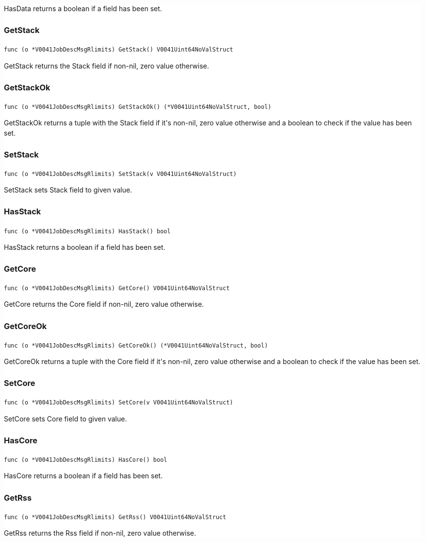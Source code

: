 HasData returns a boolean if a field has been set.

### GetStack

`func (o *V0041JobDescMsgRlimits) GetStack() V0041Uint64NoValStruct`

GetStack returns the Stack field if non-nil, zero value otherwise.

### GetStackOk

`func (o *V0041JobDescMsgRlimits) GetStackOk() (*V0041Uint64NoValStruct, bool)`

GetStackOk returns a tuple with the Stack field if it's non-nil, zero value otherwise
and a boolean to check if the value has been set.

### SetStack

`func (o *V0041JobDescMsgRlimits) SetStack(v V0041Uint64NoValStruct)`

SetStack sets Stack field to given value.

### HasStack

`func (o *V0041JobDescMsgRlimits) HasStack() bool`

HasStack returns a boolean if a field has been set.

### GetCore

`func (o *V0041JobDescMsgRlimits) GetCore() V0041Uint64NoValStruct`

GetCore returns the Core field if non-nil, zero value otherwise.

### GetCoreOk

`func (o *V0041JobDescMsgRlimits) GetCoreOk() (*V0041Uint64NoValStruct, bool)`

GetCoreOk returns a tuple with the Core field if it's non-nil, zero value otherwise
and a boolean to check if the value has been set.

### SetCore

`func (o *V0041JobDescMsgRlimits) SetCore(v V0041Uint64NoValStruct)`

SetCore sets Core field to given value.

### HasCore

`func (o *V0041JobDescMsgRlimits) HasCore() bool`

HasCore returns a boolean if a field has been set.

### GetRss

`func (o *V0041JobDescMsgRlimits) GetRss() V0041Uint64NoValStruct`

GetRss returns the Rss field if non-nil, zero value otherwise.
